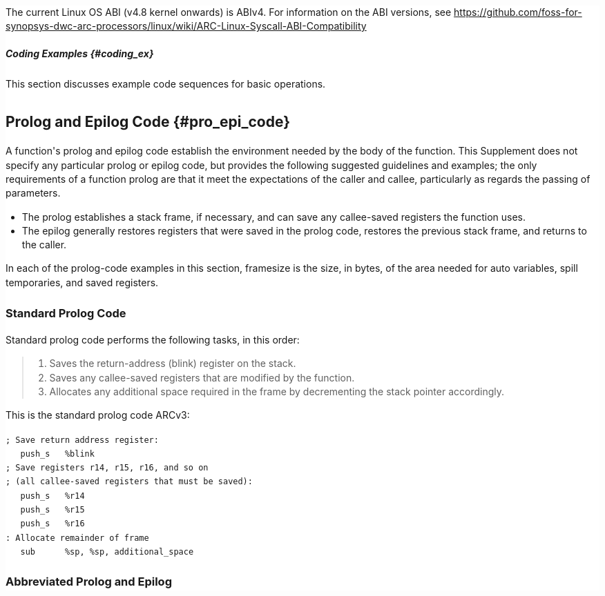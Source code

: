 The current Linux OS ABI (v4.8 kernel onwards) is ABIv4. For information
on the ABI versions, see
<https://github.com/foss-for-synopsys-dwc-arc-processors/linux/wiki/ARC-Linux-Syscall-ABI-Compatibility>

##### Coding Examples {#coding_ex}

This section discusses example code sequences for basic operations.

Prolog and Epilog Code {#pro_epi_code}
----------------------

A function's prolog and epilog code establish the environment needed by
the body of the function. This Supplement does not specify any
particular prolog or epilog code, but provides the following suggested
guidelines and examples; the only requirements of a function prolog are
that it meet the expectations of the caller and callee, particularly as
regards the passing of parameters.

-   The prolog establishes a stack frame, if necessary, and can save any
    callee-saved registers the function uses.
-   The epilog generally restores registers that were saved in the
    prolog code, restores the previous stack frame, and returns to the
    caller.

In each of the prolog-code examples in this section, framesize is the
size, in bytes, of the area needed for auto variables, spill
temporaries, and saved registers.

### Standard Prolog Code

Standard prolog code performs the following tasks, in this order:

> 1.  Saves the return-address (blink) register on the stack.
> 2.  Saves any callee-saved registers that are modified by the
>     function.
> 3.  Allocates any additional space required in the frame by
>     decrementing the stack pointer accordingly.

This is the standard prolog code ARCv3:

``` {.}
; Save return address register:
   push_s   %blink
; Save registers r14, r15, r16, and so on 
; (all callee-saved registers that must be saved):
   push_s   %r14
   push_s   %r15
   push_s   %r16
: Allocate remainder of frame
   sub      %sp, %sp, additional_space
```

### Abbreviated Prolog and Epilog
